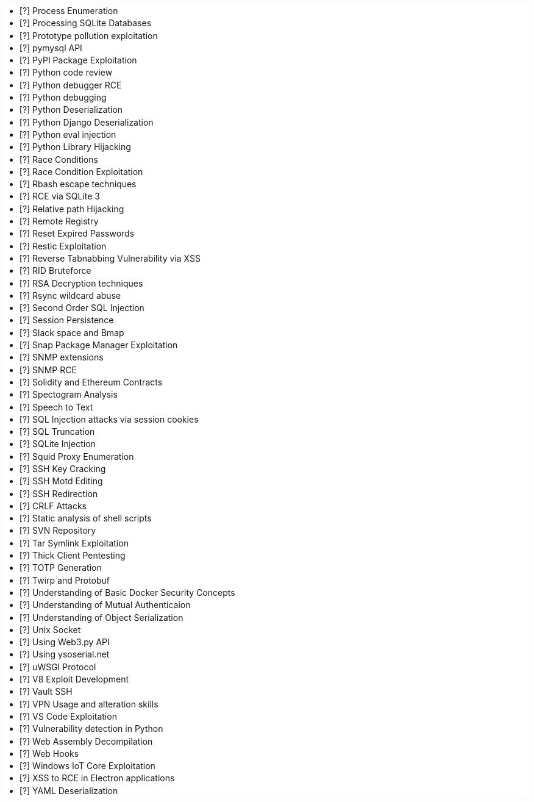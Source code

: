 - [?] Process Enumeration
- [?] Processing SQLite Databases
- [?] Prototype pollution exploitation
- [?] pymysql API
- [?] PyPI Package Exploitation
- [?] Python code review
- [?] Python debugger RCE
- [?] Python debugging
- [?] Python Deserialization
- [?] Python Django Deserialization
- [?] Python eval injection
- [?] Python Library Hijacking
- [?] Race Conditions
- [?] Race Condition Exploitation
- [?] Rbash escape techniques
- [?] RCE via SQLite 3
- [?] Relative path Hijacking
- [?] Remote Registry
- [?] Reset Expired Passwords
- [?] Restic Exploitation
- [?] Reverse Tabnabbing Vulnerability via XSS
- [?] RID Bruteforce
- [?] RSA Decryption techniques
- [?] Rsync wildcard abuse
- [?] Second Order SQL Injection
- [?] Session Persistence
- [?] Slack space and Bmap
- [?] Snap Package Manager Exploitation
- [?] SNMP extensions
- [?] SNMP RCE
- [?] Solidity and Ethereum Contracts
- [?] Spectogram Analysis
- [?] Speech to Text
- [?] SQL Injection attacks via session cookies
- [?] SQL Truncation
- [?] SQLite Injection
- [?] Squid Proxy Enumeration
- [?] SSH Key Cracking
- [?] SSH Motd Editing
- [?] SSH Redirection
- [?] CRLF Attacks
- [?] Static analysis of shell scripts
- [?] SVN Repository
- [?] Tar Symlink Exploitation
- [?] Thick Client Pentesting
- [?] TOTP Generation
- [?] Twirp and Protobuf
- [?] Understanding of Basic Docker Security Concepts
- [?] Understanding of Mutual Authenticaion
- [?] Understanding of Object Serialization
- [?] Unix Socket
- [?] Using Web3.py API
- [?] Using ysoserial.net
- [?] uWSGI Protocol
- [?] V8 Exploit Development
- [?] Vault SSH
- [?] VPN Usage and alteration skills
- [?] VS Code Exploitation
- [?] Vulnerability detection in Python
- [?] Web Assembly Decompilation
- [?] Web Hooks
- [?] Windows IoT Core Exploitation
- [?] XSS to RCE in Electron applications
- [?] YAML Deserialization